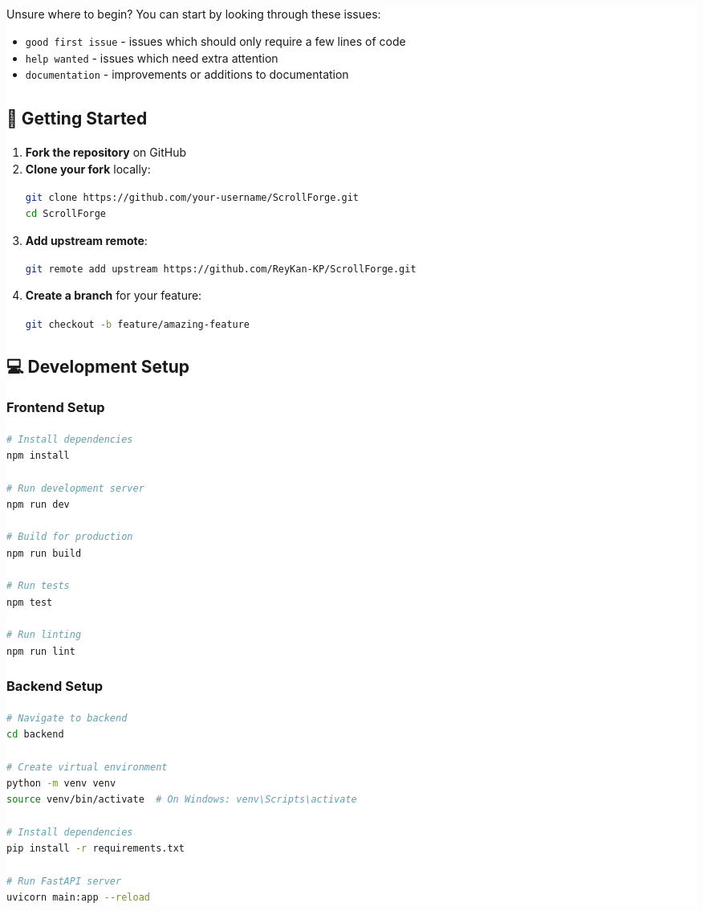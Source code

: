 Unsure where to begin? You can start by looking through these issues:

- `good first issue` - issues which should only require a few lines of code
- `help wanted` - issues which need extra attention
- `documentation` - improvements or additions to documentation

## 🚀 Getting Started

1. **Fork the repository** on GitHub
2. **Clone your fork** locally:
   ```bash
   git clone https://github.com/your-username/ScrollForge.git
   cd ScrollForge
   ```
3. **Add upstream remote**:
   ```bash
   git remote add upstream https://github.com/ReyKan-KP/ScrollForge.git
   ```
4. **Create a branch** for your feature:
   ```bash
   git checkout -b feature/amazing-feature
   ```

## 💻 Development Setup

### Frontend Setup

```bash
# Install dependencies
npm install

# Run development server
npm run dev

# Build for production
npm run build

# Run tests
npm test

# Run linting
npm run lint
```

### Backend Setup

```bash
# Navigate to backend
cd backend

# Create virtual environment
python -m venv venv
source venv/bin/activate  # On Windows: venv\Scripts\activate

# Install dependencies
pip install -r requirements.txt

# Run FastAPI server
uvicorn main:app --reload
```
